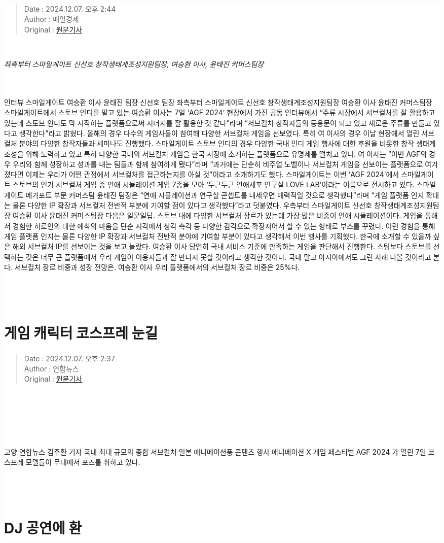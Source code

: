 > Date : 2024.12.07. 오후 2:44  
> Author : 매일경제  
> Original : [원문기사](https://n.news.naver.com/mnews/article/009/0005409600?sid=105)  
<br/>  
  
<img alt=" 좌측부터 스마일게이트 신선호 창작생태계조성지원팀장, 여승환 이사, 윤태진 커머스팀장" class="_LAZY_LOADING _LAZY_LOADING_INIT_HIDE" src="https://imgnews.pstatic.net/image/009/2024/12/07/0005409600_001_20241207144409755.jpg?type=w860" id="img1" style="display: none;"></img><em class="img_desc"> 좌측부터 스마일게이트 신선호 창작생태계조성지원팀장, 여승환 이사, 윤태진 커머스팀장</em>  
<br/><br/>  
  
인터뷰 스마일게이트 여승환 이사 윤태진 팀장 신선호 팀장 좌측부터 스마일게이트 신선호 창작생태계조성지원팀장 여승환 이사 윤태진 커머스팀장 스마일게이트에서 스토브 인디를 맡고 있는 여승환 이사는 7일 ‘AGF 2024’ 현장에서 가진 공동 인터뷰에서 “주류 시장에서 서브컬처를 잘 활용하고 있는데 스토브 인디도 막 시작하는 플랫폼으로써 시너지를 잘 활용한 것 같다”라며 “서브컬처 창작자들의 등용문이 되고 있고 새로운 주류를 만들고 있다고 생각한다”라고 밝혔다.
올해의 경우 다수의 게임사들이 참여해 다양한 서브컬처 게임을 선보였다.
특히 여 이사의 경우 이날 현장에서 열린 서브컬처 분야의 다양한 창작자들과 세미나도 진행했다.
스마일게이트 스토브 인디의 경우 다양한 국내 인디 게임 행사에 대한 후원을 비롯한 창작 생태계 조성을 위해 노력하고 있고 특히 다양한 국내외 서브컬처 게임을 한국 시장에 소개하는 플랫폼으로 유명세를 떨치고 있다.
여 이사는 “이번 AGF의 경우 우리와 함께 성장하고 성과를 내는 팀들과 함께 참여하게 됐다”라며 “과거에는 단순히 비주얼 노벨이나 서브컬처 게임을 선보이는 플랫폼으로 여겨졌다면 이제는 우리가 어떤 관점에서 서브컬처를 접근하는지를 아실 것”이라고 소개하기도 했다.
스마일게이트는 이번 ‘AGF 2024’에서 스마일게이트 스토브의 인기 서브컬처 게임 중 연애 시뮬레이션 게임 7종을 모아 ‘두근두근 연애세포 연구실 LOVE LAB’이라는 이름으로 전시하고 있다.
스마일게이트 메가포트 부문 커머스팀 윤태진 팀장은 “연애 시뮬레이션과 연구실 콘셉트를 내세우면 매력적일 것으로 생각했다”라며 “게임 플랫폼 인지 확대는 물론 다양한 IP 확장과 서브컬처 전반적 부분에 기여할 점이 있다고 생각했다”라고 덧붙였다.
우측부터 스마일게이트 신선호 창작생태계조성지원팀장 여승환 이사 윤태진 커머스팀장 다음은 일문일답.
스토브 내에 다양한 서브컬처 장르가 있는데 가장 많은 비중이 연애 시뮬레이션이다.
게임을 통해서 경험한 히로인의 대한 애착의 마음을 단순 시각에서 청각 촉각 등 다양한 감각으로 확장지어서 할 수 있는 형태로 부스를 꾸렸다.
이런 경험을 통해 게임 플랫폼 인지는 물론 다양한 IP 확장과 서브컬처 전반적 분야에 기여할 부분이 있다고 생각해서 이번 행사를 기획했다.
한국에 소개할 수 있을까 싶은 해외 서브컬처 IP를 선보이는 것을 보고 놀랐다.
여승환 이사 당연히 국내 서비스 기준에 만족하는 게임을 판단해서 진행한다.
스팀보다 스토브를 선택하는 것은 너무 큰 플랫폼에서 우리 게임이 이용자들과 잘 만나지 못할 것이라고 생각한 것이다.
국내 말고 아시아에서도 그런 사례 나올 것이라고 본다.
서브컬처 장르 비중과 성장 전망은.
여승환 이사 우리 플랫폼에서의 서브컬처 장르 비중은 25%다.  
<br/><br/><br/>  

  
# 게임 캐릭터 코스프레 눈길  
  
> Date : 2024.12.07. 오후 2:37  
> Author : 연합뉴스  
> Original : [원문기사](https://n.news.naver.com/mnews/article/001/0015090851?sid=105)  
<br/>  
  
<img alt="" class="_LAZY_LOADING _LAZY_LOADING_INIT_HIDE" src="https://imgnews.pstatic.net/image/001/2024/12/07/PYH2024120703780001701_P4_20241207143715505.jpg?type=w860" id="img1" style="display: none;"></img>  
<br/><br/>  
  
고양 연합뉴스 김주환 기자 국내 최대 규모의 종합 서브컬처 일본 애니메이션풍 콘텐츠 행사 애니메이션 X 게임 페스티벌 AGF 2024 가 열린 7일 코스프레 모델들이 무대에서 포즈를 취하고 있다.  
<br/><br/><br/>  

  
# DJ 공연에 환  
  